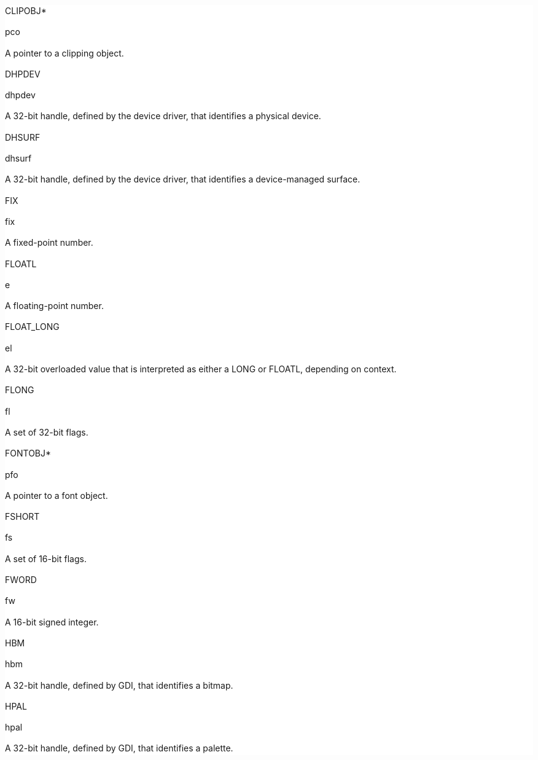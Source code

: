 </tr>
<tr class="odd">
<td align="left"><p>CLIPOBJ*</p></td>
<td align="left"><p>pco</p></td>
<td align="left"><p>A pointer to a clipping object.</p></td>
</tr>
<tr class="even">
<td align="left"><p>DHPDEV</p></td>
<td align="left"><p>dhpdev</p></td>
<td align="left"><p>A 32-bit handle, defined by the device driver, that identifies a physical device.</p></td>
</tr>
<tr class="odd">
<td align="left"><p>DHSURF</p></td>
<td align="left"><p>dhsurf</p></td>
<td align="left"><p>A 32-bit handle, defined by the device driver, that identifies a device-managed surface.</p></td>
</tr>
<tr class="even">
<td align="left"><p>FIX</p></td>
<td align="left"><p>fix</p></td>
<td align="left"><p>A fixed-point number.</p></td>
</tr>
<tr class="odd">
<td align="left"><p>FLOATL</p></td>
<td align="left"><p>e</p></td>
<td align="left"><p>A floating-point number.</p></td>
</tr>
<tr class="even">
<td align="left"><p>FLOAT_LONG</p></td>
<td align="left"><p>el</p></td>
<td align="left"><p>A 32-bit overloaded value that is interpreted as either a LONG or FLOATL, depending on context.</p></td>
</tr>
<tr class="odd">
<td align="left"><p>FLONG</p></td>
<td align="left"><p>fl</p></td>
<td align="left"><p>A set of 32-bit flags.</p></td>
</tr>
<tr class="even">
<td align="left"><p>FONTOBJ*</p></td>
<td align="left"><p>pfo</p></td>
<td align="left"><p>A pointer to a font object.</p></td>
</tr>
<tr class="odd">
<td align="left"><p>FSHORT</p></td>
<td align="left"><p>fs</p></td>
<td align="left"><p>A set of 16-bit flags.</p></td>
</tr>
<tr class="even">
<td align="left"><p>FWORD</p></td>
<td align="left"><p>fw</p></td>
<td align="left"><p>A 16-bit signed integer.</p></td>
</tr>
<tr class="odd">
<td align="left"><p>HBM</p></td>
<td align="left"><p>hbm</p></td>
<td align="left"><p>A 32-bit handle, defined by GDI, that identifies a bitmap.</p></td>
</tr>
<tr class="even">
<td align="left"><p>HPAL</p></td>
<td align="left"><p>hpal</p></td>
<td align="left"><p>A 32-bit handle, defined by GDI, that identifies a palette.</p></td>
</tr>